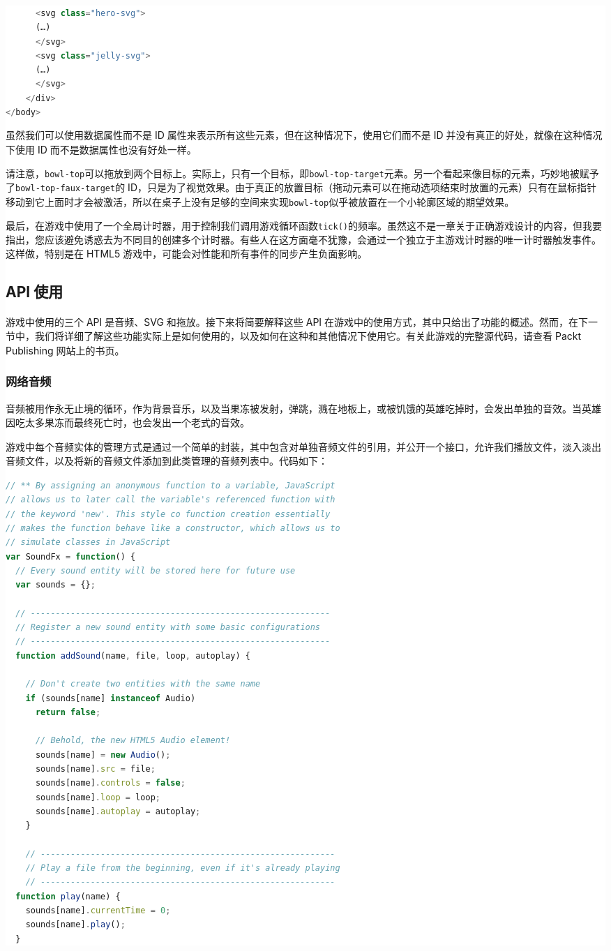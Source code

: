 ```js
      <svg class="hero-svg">
      (…)
      </svg>
      <svg class="jelly-svg">
      (…)
      </svg>
    </div>
</body>
```

虽然我们可以使用数据属性而不是 ID 属性来表示所有这些元素，但在这种情况下，使用它们而不是 ID 并没有真正的好处，就像在这种情况下使用 ID 而不是数据属性也没有好处一样。

请注意，`bowl-top`可以拖放到两个目标上。实际上，只有一个目标，即`bowl-top-target`元素。另一个看起来像目标的元素，巧妙地被赋予了`bowl-top-faux-target`的 ID，只是为了视觉效果。由于真正的放置目标（拖动元素可以在拖动选项结束时放置的元素）只有在鼠标指针移动到它上面时才会被激活，所以在桌子上没有足够的空间来实现`bowl-top`似乎被放置在一个小轮廓区域的期望效果。

最后，在游戏中使用了一个全局计时器，用于控制我们调用游戏循环函数`tick()`的频率。虽然这不是一章关于正确游戏设计的内容，但我要指出，您应该避免诱惑去为不同目的创建多个计时器。有些人在这方面毫不犹豫，会通过一个独立于主游戏计时器的唯一计时器触发事件。这样做，特别是在 HTML5 游戏中，可能会对性能和所有事件的同步产生负面影响。

## API 使用

游戏中使用的三个 API 是音频、SVG 和拖放。接下来将简要解释这些 API 在游戏中的使用方式，其中只给出了功能的概述。然而，在下一节中，我们将详细了解这些功能实际上是如何使用的，以及如何在这种和其他情况下使用它。有关此游戏的完整源代码，请查看 Packt Publishing 网站上的书页。

### 网络音频

音频被用作永无止境的循环，作为背景音乐，以及当果冻被发射，弹跳，溅在地板上，或被饥饿的英雄吃掉时，会发出单独的音效。当英雄因吃太多果冻而最终死亡时，也会发出一个老式的音效。

游戏中每个音频实体的管理方式是通过一个简单的封装，其中包含对单独音频文件的引用，并公开一个接口，允许我们播放文件，淡入淡出音频文件，以及将新的音频文件添加到此类管理的音频列表中。代码如下：

```js
// ** By assigning an anonymous function to a variable, JavaScript
// allows us to later call the variable's referenced function with
// the keyword 'new'. This style co function creation essentially 
// makes the function behave like a constructor, which allows us to
// simulate classes in JavaScript
var SoundFx = function() {
  // Every sound entity will be stored here for future use
  var sounds = {};

  // ------------------------------------------------------------
  // Register a new sound entity with some basic configurations
  // ------------------------------------------------------------
  function addSound(name, file, loop, autoplay) {

    // Don't create two entities with the same name
    if (sounds[name] instanceof Audio)
      return false;

      // Behold, the new HTML5 Audio element!
      sounds[name] = new Audio();
      sounds[name].src = file;
      sounds[name].controls = false;
      sounds[name].loop = loop;
      sounds[name].autoplay = autoplay;
    }

    // -----------------------------------------------------------
    // Play a file from the beginning, even if it's already playing
    // -----------------------------------------------------------
  function play(name) {
    sounds[name].currentTime = 0;
    sounds[name].play();
  }

```